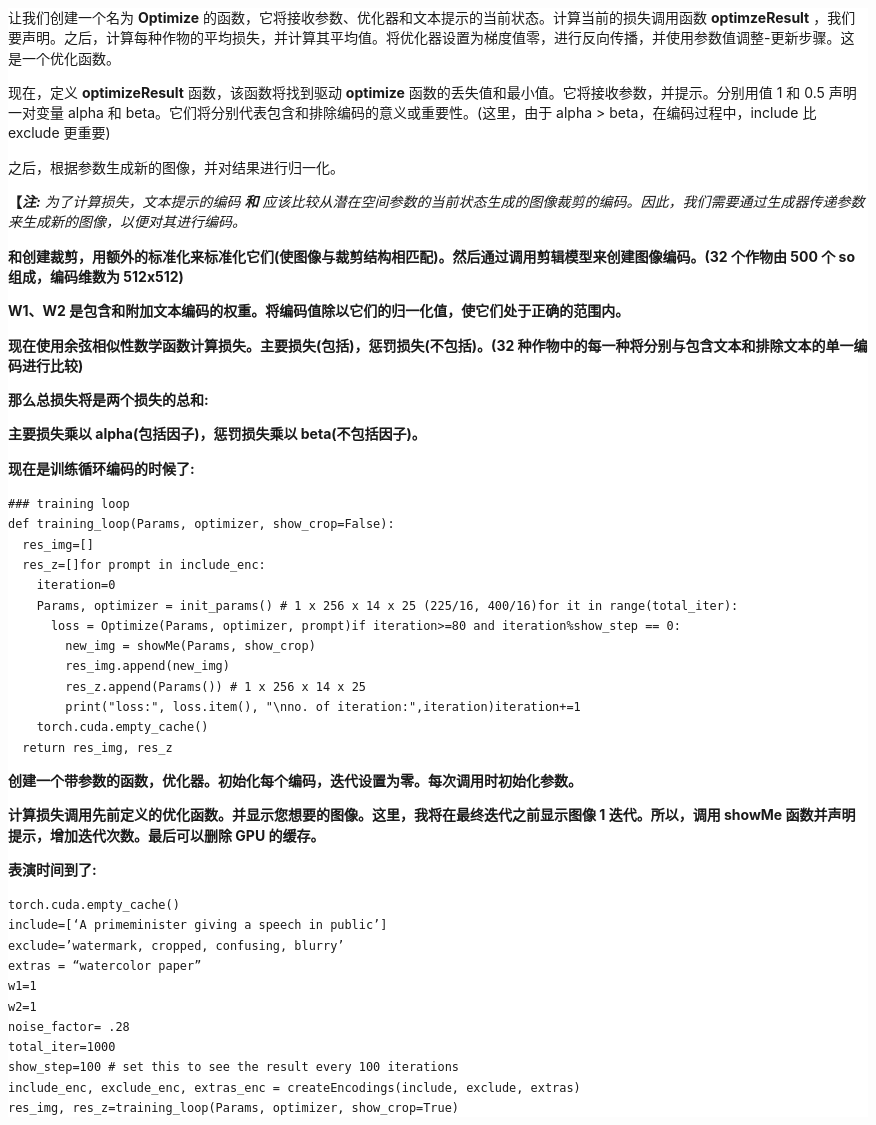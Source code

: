 
让我们创建一个名为 **Optimize** 的函数，它将接收参数、优化器和文本提示的当前状态。计算当前的损失调用函数 **optimzeResult** ，我们要声明。之后，计算每种作物的平均损失，并计算其平均值。将优化器设置为梯度值零，进行反向传播，并使用参数值调整-更新步骤。这是一个优化函数。

现在，定义 **optimizeResult** 函数，该函数将找到驱动 **optimize** 函数的丢失值和最小值。它将接收参数，并提示。分别用值 1 和 0.5 声明一对变量 alpha 和 beta。它们将分别代表包含和排除编码的意义或重要性。(这里，由于 alpha > beta，在编码过程中，include 比 exclude 更重要)

之后，根据参数生成新的图像，并对结果进行归一化。

**【*注:*** *为了计算损失，文本提示的编码* ***和*** *应该比较从潜在空间参数的当前状态生成的图像裁剪的编码。因此，我们需要通过生成器传递参数来生成新的图像，以便对其进行编码。*

**和创建裁剪，用额外的标准化来标准化它们(使图像与裁剪结构相匹配)。然后通过调用剪辑模型来创建图像编码。(32 个作物由 500 个 so 组成，编码维数为 512x512)**

**W1、W2 是包含和附加文本编码的权重。将编码值除以它们的归一化值，使它们处于正确的范围内。**

**现在使用余弦相似性数学函数计算损失。主要损失(包括)，惩罚损失(不包括)。(32 种作物中的每一种将分别与包含文本和排除文本的单一编码进行比较)**

**那么总损失将是两个损失的总和:**

**主要损失乘以 alpha(包括因子)，惩罚损失乘以 beta(不包括因子)。**

**现在是训练循环编码的时候了:**

```
### training loop
def training_loop(Params, optimizer, show_crop=False):
  res_img=[]
  res_z=[]for prompt in include_enc:
    iteration=0
    Params, optimizer = init_params() # 1 x 256 x 14 x 25 (225/16, 400/16)for it in range(total_iter):
      loss = Optimize(Params, optimizer, prompt)if iteration>=80 and iteration%show_step == 0:
        new_img = showMe(Params, show_crop)
        res_img.append(new_img)
        res_z.append(Params()) # 1 x 256 x 14 x 25
        print("loss:", loss.item(), "\nno. of iteration:",iteration)iteration+=1
    torch.cuda.empty_cache()
  return res_img, res_z
```

**创建一个带参数的函数，优化器。初始化每个编码，迭代设置为零。每次调用时初始化参数。**

**计算损失调用先前定义的优化函数。并显示您想要的图像。这里，我将在最终迭代之前显示图像 1 迭代。所以，调用 showMe 函数并声明提示，增加迭代次数。最后可以删除 GPU 的缓存。**

**表演时间到了:**

```
torch.cuda.empty_cache()
include=[‘A primeminister giving a speech in public’]
exclude=’watermark, cropped, confusing, blurry’
extras = “watercolor paper”
w1=1
w2=1
noise_factor= .28
total_iter=1000
show_step=100 # set this to see the result every 100 iterations
include_enc, exclude_enc, extras_enc = createEncodings(include, exclude, extras) 
res_img, res_z=training_loop(Params, optimizer, show_crop=True)
```
